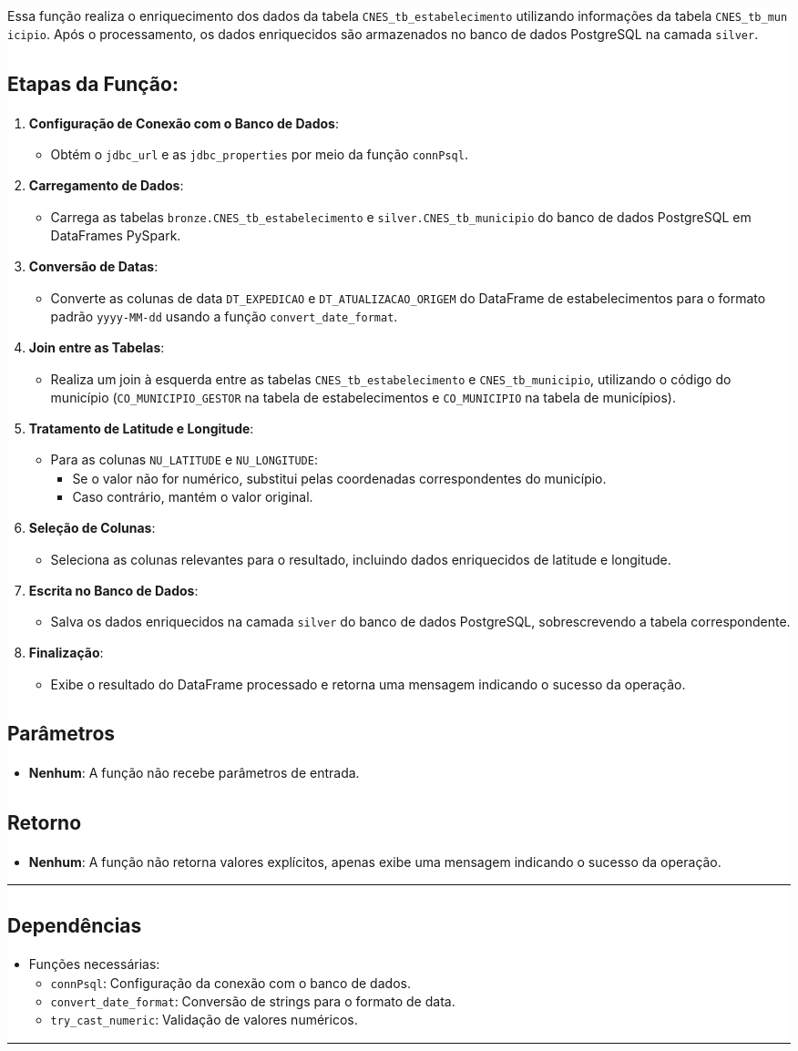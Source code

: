 Essa função realiza o enriquecimento dos dados da tabela `CNES_tb_estabelecimento` utilizando informações da tabela `CNES_tb_municipio`. Após o processamento, os dados enriquecidos são armazenados no banco de dados PostgreSQL na camada `silver`.

## Etapas da Função:

1. **Configuração de Conexão com o Banco de Dados**:
   - Obtém o `jdbc_url` e as `jdbc_properties` por meio da função `connPsql`.

2. **Carregamento de Dados**:
   - Carrega as tabelas `bronze.CNES_tb_estabelecimento` e `silver.CNES_tb_municipio` do banco de dados PostgreSQL em DataFrames PySpark.

3. **Conversão de Datas**:
   - Converte as colunas de data `DT_EXPEDICAO` e `DT_ATUALIZACAO_ORIGEM` do DataFrame de estabelecimentos para o formato padrão `yyyy-MM-dd` usando a função `convert_date_format`.

4. **Join entre as Tabelas**:
   - Realiza um join à esquerda entre as tabelas `CNES_tb_estabelecimento` e `CNES_tb_municipio`, utilizando o código do município (`CO_MUNICIPIO_GESTOR` na tabela de estabelecimentos e `CO_MUNICIPIO` na tabela de municípios).

5. **Tratamento de Latitude e Longitude**:
   - Para as colunas `NU_LATITUDE` e `NU_LONGITUDE`:
     - Se o valor não for numérico, substitui pelas coordenadas correspondentes do município.
     - Caso contrário, mantém o valor original.

6. **Seleção de Colunas**:
   - Seleciona as colunas relevantes para o resultado, incluindo dados enriquecidos de latitude e longitude.

7. **Escrita no Banco de Dados**:
   - Salva os dados enriquecidos na camada `silver` do banco de dados PostgreSQL, sobrescrevendo a tabela correspondente.

8. **Finalização**:
   - Exibe o resultado do DataFrame processado e retorna uma mensagem indicando o sucesso da operação.

## Parâmetros
- **Nenhum**: A função não recebe parâmetros de entrada.

## Retorno
- **Nenhum**: A função não retorna valores explícitos, apenas exibe uma mensagem indicando o sucesso da operação.

---

## Dependências

- Funções necessárias:
  - `connPsql`: Configuração da conexão com o banco de dados.
  - `convert_date_format`: Conversão de strings para o formato de data.
  - `try_cast_numeric`: Validação de valores numéricos.

---